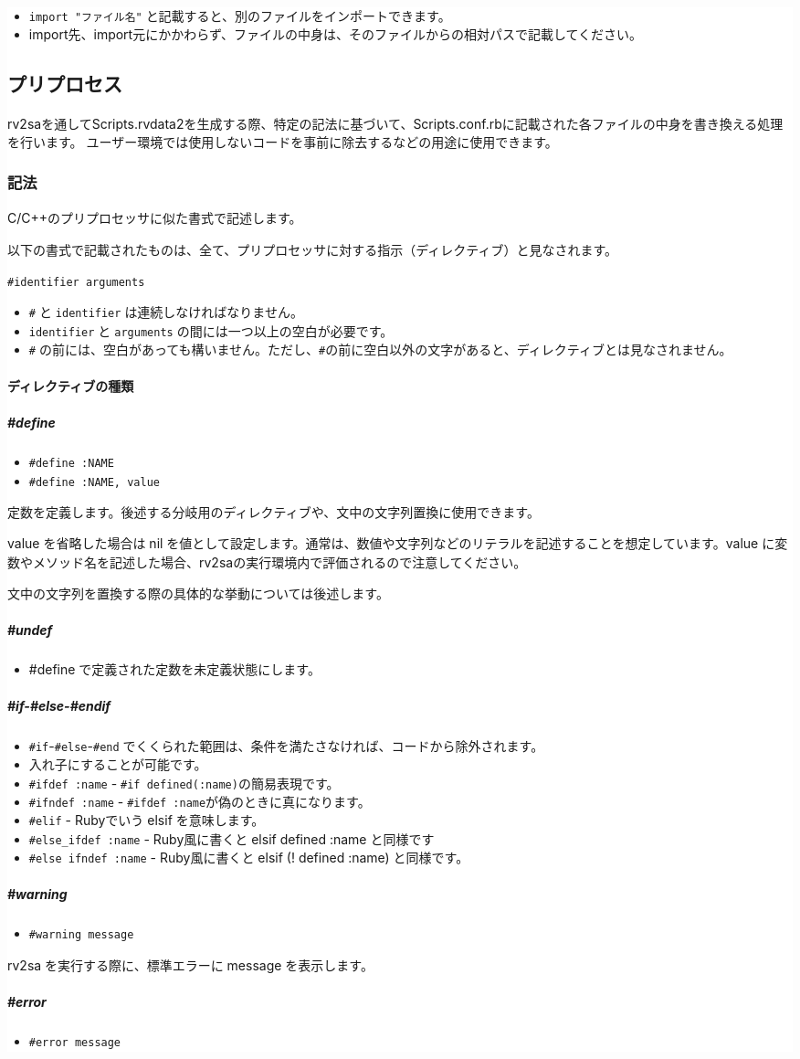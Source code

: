* `import "ファイル名"` と記載すると、別のファイルをインポートできます。
* import先、import元にかかわらず、ファイルの中身は、そのファイルからの相対パスで記載してください。

## プリプロセス

rv2saを通してScripts.rvdata2を生成する際、特定の記法に基づいて、Scripts.conf.rbに記載された各ファイルの中身を書き換える処理を行います。
ユーザー環境では使用しないコードを事前に除去するなどの用途に使用できます。

### 記法

C/C++のプリプロセッサに似た書式で記述します。

以下の書式で記載されたものは、全て、プリプロセッサに対する指示（ディレクティブ）と見なされます。

`#identifier arguments`

* `#` と `identifier` は連続しなければなりません。
* `identifier` と `arguments` の間には一つ以上の空白が必要です。
* `#` の前には、空白があっても構いません。ただし、`#`の前に空白以外の文字があると、ディレクティブとは見なされません。

#### ディレクティブの種類

##### #define

* `#define :NAME`
* `#define :NAME, value`

定数を定義します。後述する分岐用のディレクティブや、文中の文字列置換に使用できます。

value を省略した場合は nil を値として設定します。通常は、数値や文字列などのリテラルを記述することを想定しています。value に変数やメソッド名を記述した場合、rv2saの実行環境内で評価されるので注意してください。

文中の文字列を置換する際の具体的な挙動については後述します。

##### #undef

* #define で定義された定数を未定義状態にします。


##### #if-#else-#endif

* `#if`-`#else`-`#end` でくくられた範囲は、条件を満たさなければ、コードから除外されます。
* 入れ子にすることが可能です。
* `#ifdef :name` - `#if defined(:name)`の簡易表現です。
* `#ifndef :name` - `#ifdef :name`が偽のときに真になります。
* `#elif` - Rubyでいう elsif を意味します。
* `#else_ifdef :name` - Ruby風に書くと elsif defined :name と同様です
* `#else ifndef :name` - Ruby風に書くと elsif (! defined :name) と同様です。

##### #warning

* `#warning message`

rv2sa を実行する際に、標準エラーに message を表示します。

##### #error

* `#error message`
